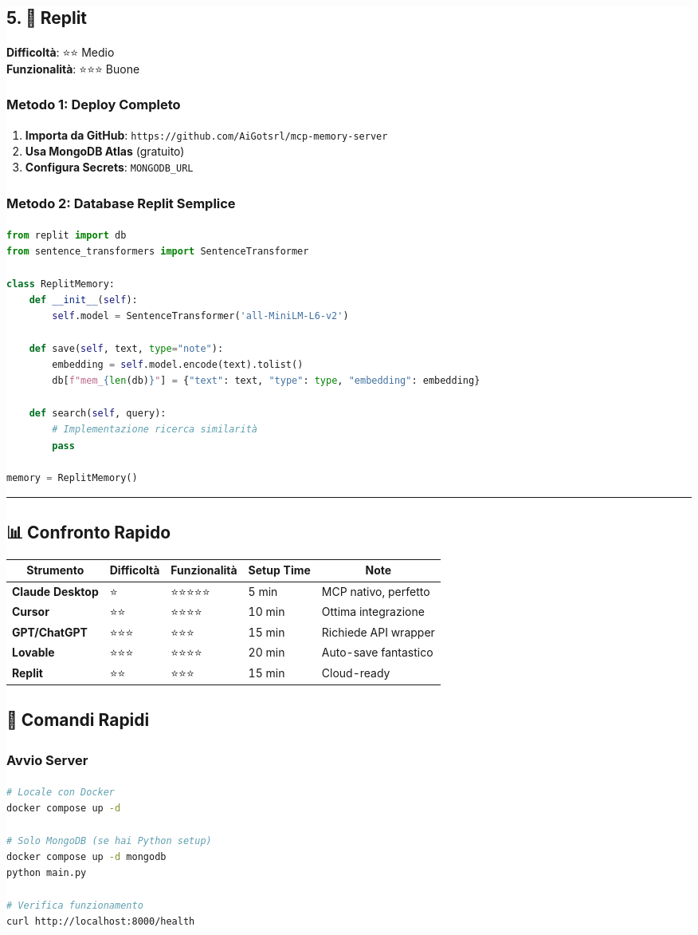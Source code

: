 
## 5. 🔄 Replit

**Difficoltà**: ⭐⭐ Medio  
**Funzionalità**: ⭐⭐⭐ Buone

### Metodo 1: Deploy Completo
1. **Importa da GitHub**: `https://github.com/AiGotsrl/mcp-memory-server`
2. **Usa MongoDB Atlas** (gratuito)
3. **Configura Secrets**: `MONGODB_URL`

### Metodo 2: Database Replit Semplice
```python
from replit import db
from sentence_transformers import SentenceTransformer

class ReplitMemory:
    def __init__(self):
        self.model = SentenceTransformer('all-MiniLM-L6-v2')
    
    def save(self, text, type="note"):
        embedding = self.model.encode(text).tolist()
        db[f"mem_{len(db)}"] = {"text": text, "type": type, "embedding": embedding}
    
    def search(self, query):
        # Implementazione ricerca similarità
        pass

memory = ReplitMemory()
```

---

## 📊 Confronto Rapido

| Strumento | Difficoltà | Funzionalità | Setup Time | Note |
|-----------|------------|--------------|------------|------|
| **Claude Desktop** | ⭐ | ⭐⭐⭐⭐⭐ | 5 min | MCP nativo, perfetto |
| **Cursor** | ⭐⭐ | ⭐⭐⭐⭐ | 10 min | Ottima integrazione |
| **GPT/ChatGPT** | ⭐⭐⭐ | ⭐⭐⭐ | 15 min | Richiede API wrapper |
| **Lovable** | ⭐⭐⭐ | ⭐⭐⭐⭐ | 20 min | Auto-save fantastico |
| **Replit** | ⭐⭐ | ⭐⭐⭐ | 15 min | Cloud-ready |

## 🔧 Comandi Rapidi

### Avvio Server
```bash
# Locale con Docker
docker compose up -d

# Solo MongoDB (se hai Python setup)
docker compose up -d mongodb
python main.py

# Verifica funzionamento
curl http://localhost:8000/health
```
